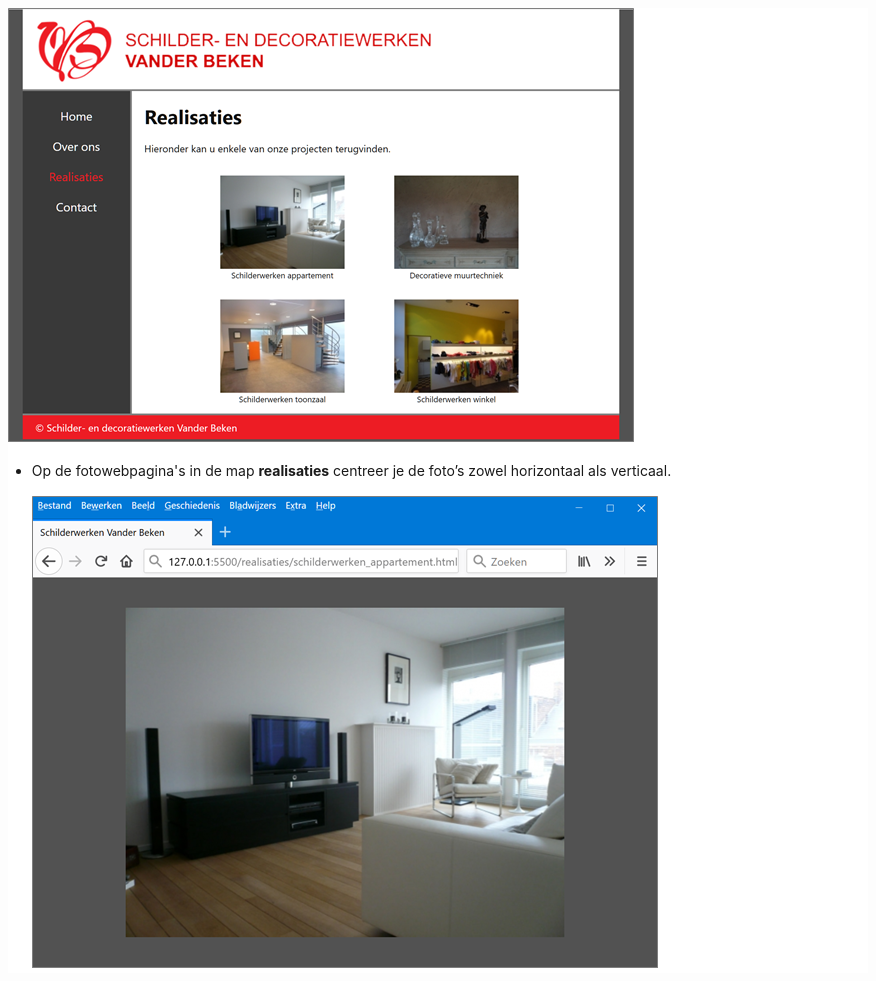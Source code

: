   ![Figures (large device)](images/vanderbeken06.png)
 
- Op de fotowebpagina's in de map **realisaties** centreer je de foto’s zowel horizontaal als verticaal.

  ![Grote foto's](images/vanderbeken07.png)

